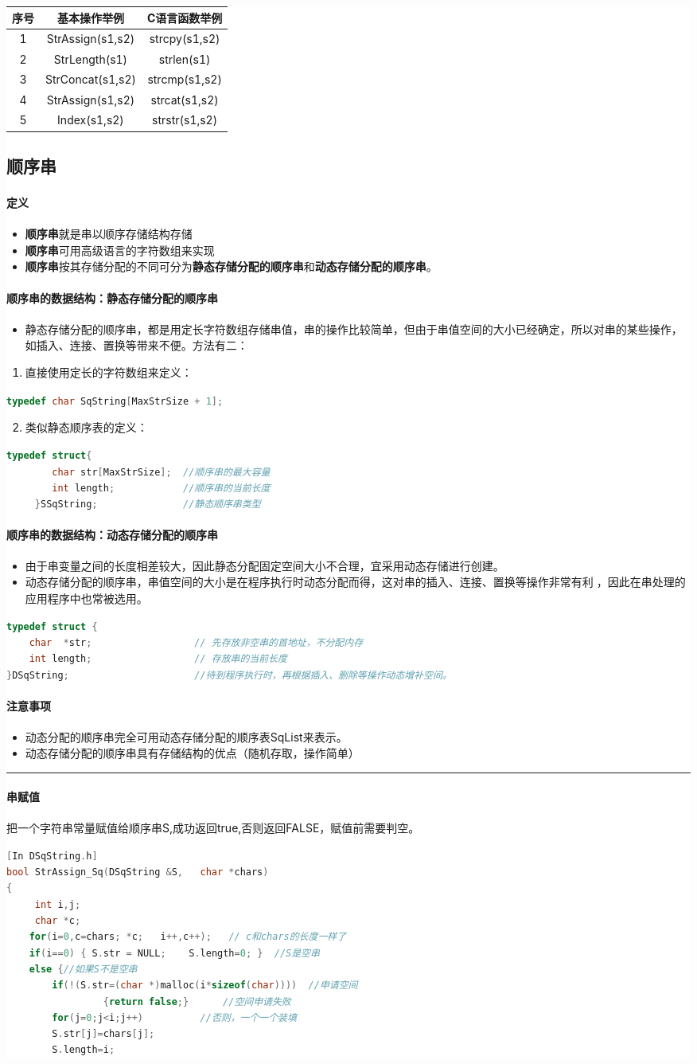 | 序号  | 基本操作举例 | C语言函数举例  | 
|:--:| :---------------: | :--------------: |
| 1 | StrAssign(s1,s2)    | strcpy(s1,s2)     | 
| 2 | StrLength(s1)       | strlen(s1)        | 
| 3 | StrConcat(s1,s2)    | strcmp(s1,s2)     | 
| 4 | StrAssign(s1,s2)    | strcat(s1,s2)     | 
| 5 |   Index(s1,s2)      | strstr(s1,s2)     | 


## 顺序串
#### 定义
- **顺序串**就是串以顺序存储结构存储
- **顺序串**可用高级语言的字符数组来实现
- **顺序串**按其存储分配的不同可分为**静态存储分配的顺序串**和**动态存储分配的顺序串**。

#### 顺序串的数据结构：静态存储分配的顺序串
- 静态存储分配的顺序串，都是用定长字符数组存储串值，串的操作比较简单，但由于串值空间的大小已经确定，所以对串的某些操作，如插入、连接、置换等带来不便。方法有二：
1. 直接使用定长的字符数组来定义：<br>
```c
typedef char SqString[MaxStrSize + 1];         
```

2. 类似静态顺序表的定义：
```c
typedef struct{
        char str[MaxStrSize];  //顺序串的最大容量
        int length;            //顺序串的当前长度
     }SSqString;               //静态顺序串类型
```

#### 顺序串的数据结构：动态存储分配的顺序串
- 由于串变量之间的长度相差较大，因此静态分配固定空间大小不合理，宜采用动态存储进行创建。
- 动态存储分配的顺序串，串值空间的大小是在程序执行时动态分配而得，这对串的插入、连接、置换等操作非常有利 ，因此在串处理的应用程序中也常被选用。 

```c
typedef struct {
    char  *str;                  // 先存放非空串的首地址，不分配内存
    int length;                  // 存放串的当前长度
}DSqString;                      //待到程序执行时，再根据插入、删除等操作动态增补空间。
```

#### 注意事项
- 动态分配的顺序串完全可用动态存储分配的顺序表SqList来表示。
- 动态存储分配的顺序串具有存储结构的优点（随机存取，操作简单）
---------------------------------
#### 串赋值
把一个字符串常量赋值给顺序串S,成功返回true,否则返回FALSE，赋值前需要判空。
```C++
[In DSqString.h]
bool StrAssign_Sq(DSqString &S,   char *chars)
{  
     int i,j;
     char *c;
	for(i=0,c=chars; *c;   i++,c++);   // c和chars的长度一样了
	if(i==0) { S.str = NULL;    S.length=0; }  //S是空串
	else {//如果S不是空串
		if(!(S.str=(char *)malloc(i*sizeof(char))))  //申请空间
		         {return false;}      //空间申请失败          
		for(j=0;j<i;j++)          //否则，一个一个装填
		S.str[j]=chars[j];
		S.length=i;             
```